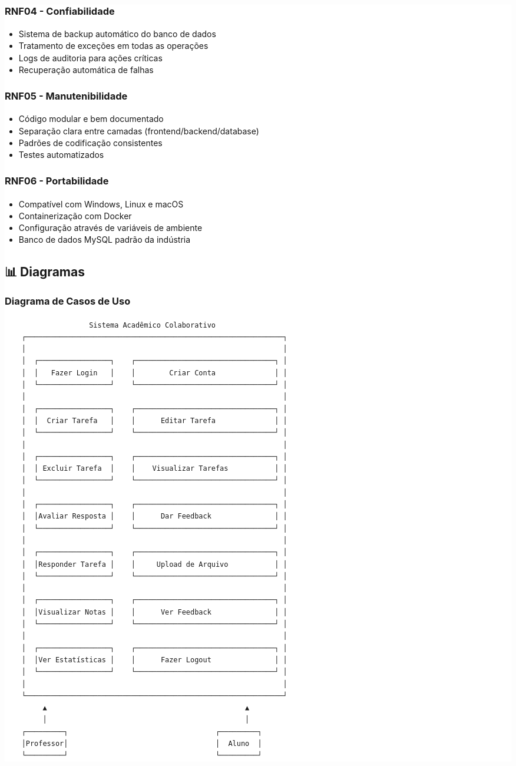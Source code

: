 ### RNF04 - Confiabilidade
- Sistema de backup automático do banco de dados
- Tratamento de exceções em todas as operações
- Logs de auditoria para ações críticas
- Recuperação automática de falhas

### RNF05 - Manutenibilidade
- Código modular e bem documentado
- Separação clara entre camadas (frontend/backend/database)
- Padrões de codificação consistentes
- Testes automatizados

### RNF06 - Portabilidade
- Compatível com Windows, Linux e macOS
- Containerização com Docker
- Configuração através de variáveis de ambiente
- Banco de dados MySQL padrão da indústria

## 📊 Diagramas

### Diagrama de Casos de Uso

```
                    Sistema Acadêmico Colaborativo
    ┌─────────────────────────────────────────────────────────────┐
    │                                                             │
    │  ┌─────────────────┐    ┌─────────────────────────────────┐ │
    │  │   Fazer Login   │    │        Criar Conta              │ │
    │  └─────────────────┘    └─────────────────────────────────┘ │
    │                                                             │
    │  ┌─────────────────┐    ┌─────────────────────────────────┐ │
    │  │  Criar Tarefa   │    │      Editar Tarefa              │ │
    │  └─────────────────┘    └─────────────────────────────────┘ │
    │                                                             │
    │  ┌─────────────────┐    ┌─────────────────────────────────┐ │
    │  │ Excluir Tarefa  │    │    Visualizar Tarefas           │ │
    │  └─────────────────┘    └─────────────────────────────────┘ │
    │                                                             │
    │  ┌─────────────────┐    ┌─────────────────────────────────┐ │
    │  │Avaliar Resposta │    │      Dar Feedback               │ │
    │  └─────────────────┘    └─────────────────────────────────┘ │
    │                                                             │
    │  ┌─────────────────┐    ┌─────────────────────────────────┐ │
    │  │Responder Tarefa │    │     Upload de Arquivo           │ │
    │  └─────────────────┘    └─────────────────────────────────┘ │
    │                                                             │
    │  ┌─────────────────┐    ┌─────────────────────────────────┐ │
    │  │Visualizar Notas │    │      Ver Feedback               │ │
    │  └─────────────────┘    └─────────────────────────────────┘ │
    │                                                             │
    │  ┌─────────────────┐    ┌─────────────────────────────────┐ │
    │  │Ver Estatísticas │    │      Fazer Logout               │ │
    │  └─────────────────┘    └─────────────────────────────────┘ │
    │                                                             │
    └─────────────────────────────────────────────────────────────┘
         ▲                                               ▲
         │                                               │
    ┌─────────┐                                   ┌─────────┐
    │Professor│                                   │  Aluno  │
    └─────────┘                                   └─────────┘
```
